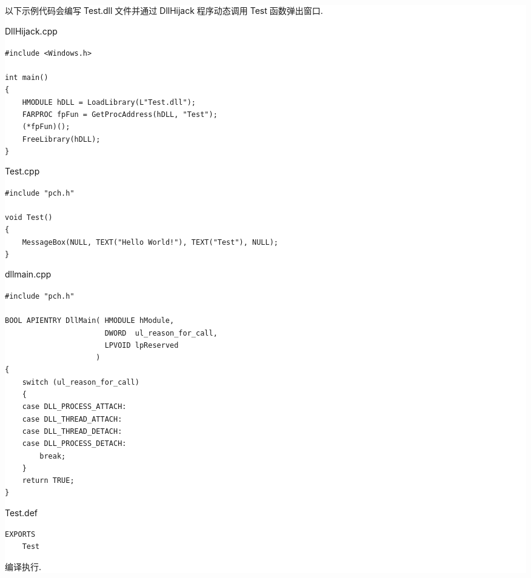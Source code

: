 以下示例代码会编写 Test.dll 文件并通过 DllHijack 程序动态调用 Test 函数弹出窗口.

DllHijack.cpp

```
#include <Windows.h>

int main()
{
	HMODULE hDLL = LoadLibrary(L"Test.dll");
	FARPROC fpFun = GetProcAddress(hDLL, "Test");
	(*fpFun)();
	FreeLibrary(hDLL);
}
```

Test.cpp

```
#include "pch.h"

void Test()
{
    MessageBox(NULL, TEXT("Hello World!"), TEXT("Test"), NULL);
}
```

dllmain.cpp

```
#include "pch.h"

BOOL APIENTRY DllMain( HMODULE hModule,
                       DWORD  ul_reason_for_call,
                       LPVOID lpReserved
                     )
{
    switch (ul_reason_for_call)
    {
    case DLL_PROCESS_ATTACH:
    case DLL_THREAD_ATTACH:
    case DLL_THREAD_DETACH:
    case DLL_PROCESS_DETACH:
        break;
    }
    return TRUE;
}
```

Test.def

```
EXPORTS
	Test
```

编译执行.
